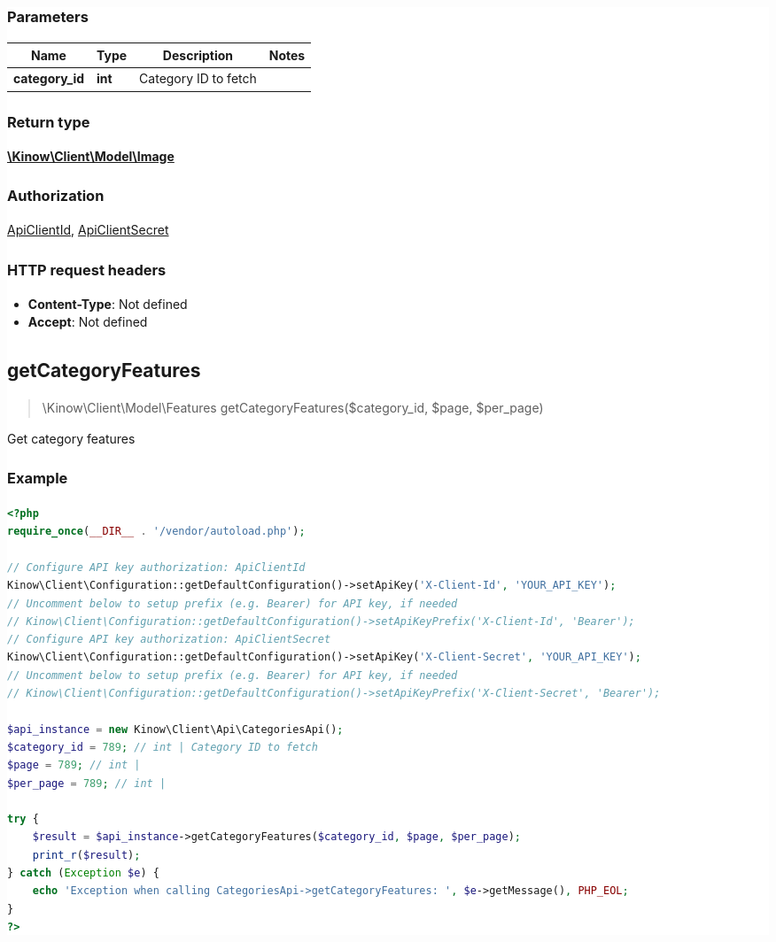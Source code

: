 
### Parameters

Name | Type | Description  | Notes
------------- | ------------- | ------------- | -------------
 **category_id** | **int**| Category ID to fetch |

### Return type

[**\Kinow\Client\Model\Image**](#Image)

### Authorization

[ApiClientId](#ApiClientId), [ApiClientSecret](#ApiClientSecret)

### HTTP request headers

 - **Content-Type**: Not defined
 - **Accept**: Not defined

## **getCategoryFeatures**
> \Kinow\Client\Model\Features getCategoryFeatures($category_id, $page, $per_page)



Get category features

### Example
```php
<?php
require_once(__DIR__ . '/vendor/autoload.php');

// Configure API key authorization: ApiClientId
Kinow\Client\Configuration::getDefaultConfiguration()->setApiKey('X-Client-Id', 'YOUR_API_KEY');
// Uncomment below to setup prefix (e.g. Bearer) for API key, if needed
// Kinow\Client\Configuration::getDefaultConfiguration()->setApiKeyPrefix('X-Client-Id', 'Bearer');
// Configure API key authorization: ApiClientSecret
Kinow\Client\Configuration::getDefaultConfiguration()->setApiKey('X-Client-Secret', 'YOUR_API_KEY');
// Uncomment below to setup prefix (e.g. Bearer) for API key, if needed
// Kinow\Client\Configuration::getDefaultConfiguration()->setApiKeyPrefix('X-Client-Secret', 'Bearer');

$api_instance = new Kinow\Client\Api\CategoriesApi();
$category_id = 789; // int | Category ID to fetch
$page = 789; // int | 
$per_page = 789; // int | 

try {
    $result = $api_instance->getCategoryFeatures($category_id, $page, $per_page);
    print_r($result);
} catch (Exception $e) {
    echo 'Exception when calling CategoriesApi->getCategoryFeatures: ', $e->getMessage(), PHP_EOL;
}
?>
```
